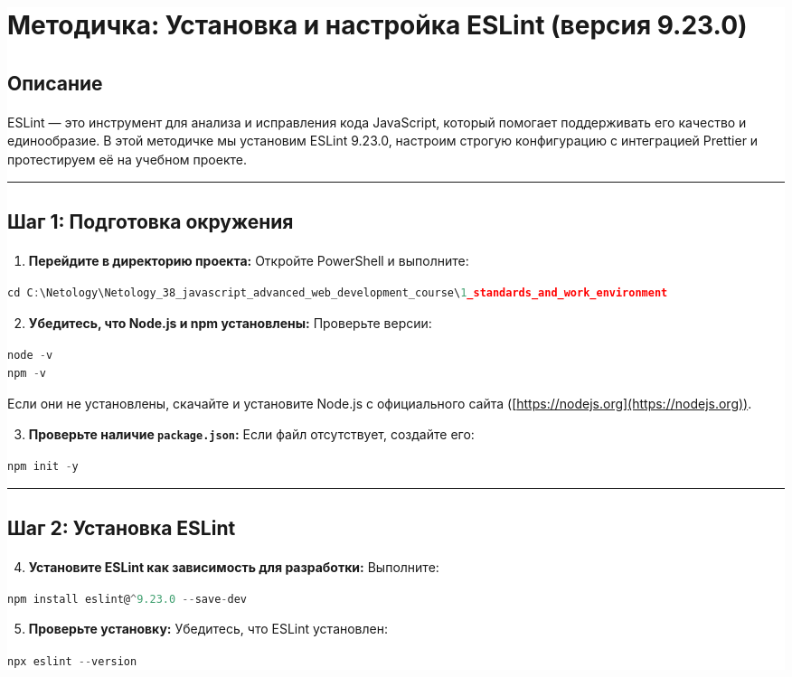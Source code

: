 # Методичка: Установка и настройка ESLint (версия 9.23.0)

## Описание

ESLint — это инструмент для анализа и исправления кода JavaScript, который помогает поддерживать его качество и единообразие. В этой методичке мы установим ESLint 9.23.0, настроим строгую конфигурацию с интеграцией Prettier и протестируем её на учебном проекте.

---

## Шаг 1: Подготовка окружения

1. **Перейдите в директорию проекта:**
Откройте PowerShell и выполните:

  ```JavaScript
cd C:\Netology\Netology_38_javascript_advanced_web_development_course\1_standards_and_work_environment
```


2. **Убедитесь, что Node.js и npm установлены:**
Проверьте версии:

  ```JavaScript
node -v
npm -v
```


  Если они не установлены, скачайте и установите Node.js с официального сайта ([https://nodejs.org](https://nodejs.org)).

3. **Проверьте наличие `package.json`:**
Если файл отсутствует, создайте его:

  ```JavaScript
npm init -y
```


---

## Шаг 2: Установка ESLint

4. **Установите ESLint как зависимость для разработки:**
Выполните:

  ```JavaScript
npm install eslint@^9.23.0 --save-dev
```


5. **Проверьте установку:**
Убедитесь, что ESLint установлен:

  ```JavaScript
npx eslint --version
```
